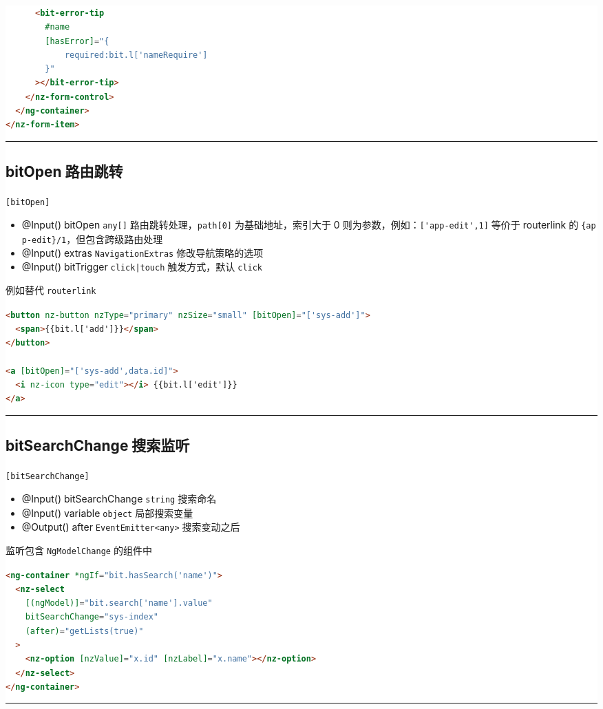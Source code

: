 ```html
      <bit-error-tip
        #name
        [hasError]="{
            required:bit.l['nameRequire']
        }"
      ></bit-error-tip>
    </nz-form-control>
  </ng-container>
</nz-form-item>
```

---

## bitOpen 路由跳转

`[bitOpen]`

- @Input() bitOpen `any[]` 路由跳转处理，`path[0]` 为基础地址，索引大于 0 则为参数，例如：`['app-edit',1]` 等价于 routerlink 的 `{app-edit}/1`，但包含跨级路由处理
- @Input() extras `NavigationExtras` 修改导航策略的选项
- @Input() bitTrigger `click|touch` 触发方式，默认 `click`

例如替代 `routerlink`

```html
<button nz-button nzType="primary" nzSize="small" [bitOpen]="['sys-add']">
  <span>{{bit.l['add']}}</span>
</button>

<a [bitOpen]="['sys-add',data.id]">
  <i nz-icon type="edit"></i> {{bit.l['edit']}}
</a>
```

---

## bitSearchChange 搜索监听

`[bitSearchChange]`

- @Input() bitSearchChange `string` 搜索命名
- @Input() variable `object` 局部搜索变量
- @Output() after `EventEmitter<any>` 搜索变动之后

监听包含 `NgModelChange` 的组件中

```html
<ng-container *ngIf="bit.hasSearch('name')">
  <nz-select
    [(ngModel)]="bit.search['name'].value"
    bitSearchChange="sys-index"
    (after)="getLists(true)"
  >
    <nz-option [nzValue]="x.id" [nzLabel]="x.name"></nz-option>
  </nz-select>
</ng-container>
```

---